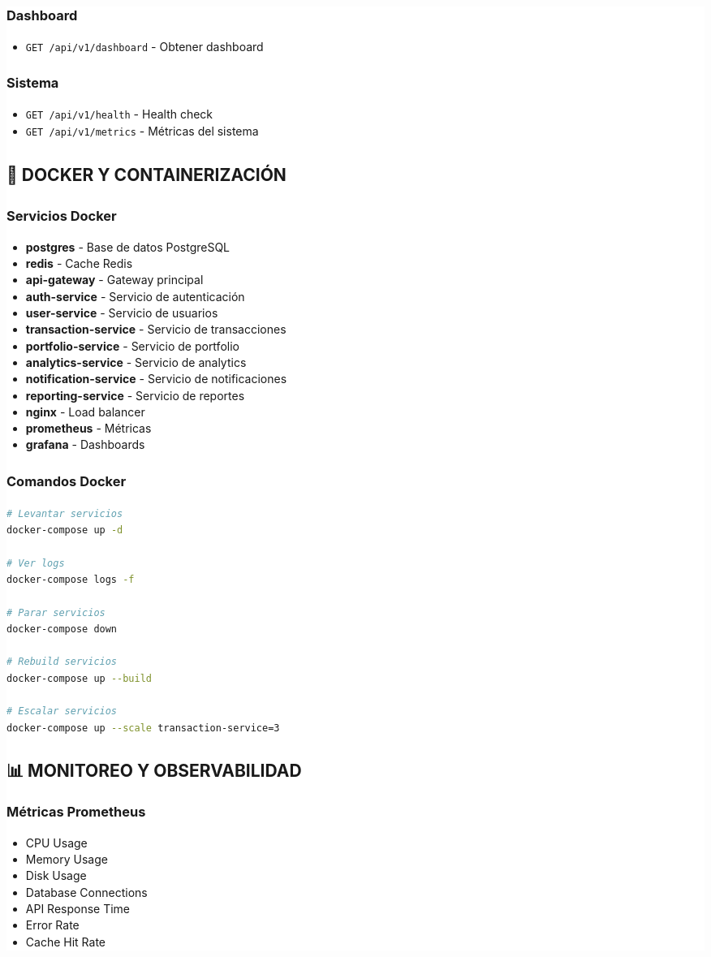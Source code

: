 ### **Dashboard**
- `GET /api/v1/dashboard` - Obtener dashboard

### **Sistema**
- `GET /api/v1/health` - Health check
- `GET /api/v1/metrics` - Métricas del sistema

## 🐳 **DOCKER Y CONTAINERIZACIÓN**

### **Servicios Docker**
- **postgres** - Base de datos PostgreSQL
- **redis** - Cache Redis
- **api-gateway** - Gateway principal
- **auth-service** - Servicio de autenticación
- **user-service** - Servicio de usuarios
- **transaction-service** - Servicio de transacciones
- **portfolio-service** - Servicio de portfolio
- **analytics-service** - Servicio de analytics
- **notification-service** - Servicio de notificaciones
- **reporting-service** - Servicio de reportes
- **nginx** - Load balancer
- **prometheus** - Métricas
- **grafana** - Dashboards

### **Comandos Docker**
```bash
# Levantar servicios
docker-compose up -d

# Ver logs
docker-compose logs -f

# Parar servicios
docker-compose down

# Rebuild servicios
docker-compose up --build

# Escalar servicios
docker-compose up --scale transaction-service=3
```

## 📊 **MONITOREO Y OBSERVABILIDAD**

### **Métricas Prometheus**
- CPU Usage
- Memory Usage
- Disk Usage
- Database Connections
- API Response Time
- Error Rate
- Cache Hit Rate
